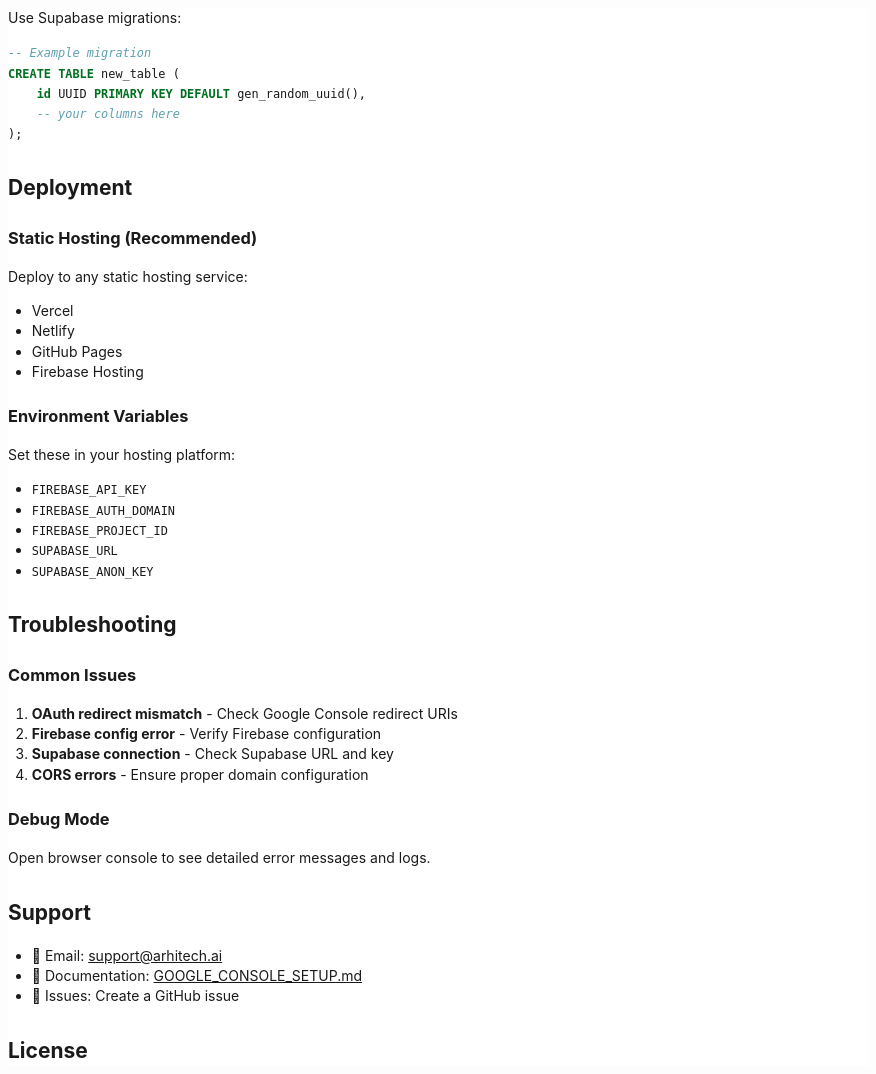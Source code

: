 Use Supabase migrations:

```sql
-- Example migration
CREATE TABLE new_table (
    id UUID PRIMARY KEY DEFAULT gen_random_uuid(),
    -- your columns here
);
```

## Deployment

### Static Hosting (Recommended)

Deploy to any static hosting service:

- Vercel
- Netlify
- GitHub Pages
- Firebase Hosting

### Environment Variables

Set these in your hosting platform:

- `FIREBASE_API_KEY`
- `FIREBASE_AUTH_DOMAIN`
- `FIREBASE_PROJECT_ID`
- `SUPABASE_URL`
- `SUPABASE_ANON_KEY`

## Troubleshooting

### Common Issues

1. **OAuth redirect mismatch** - Check Google Console redirect URIs
2. **Firebase config error** - Verify Firebase configuration
3. **Supabase connection** - Check Supabase URL and key
4. **CORS errors** - Ensure proper domain configuration

### Debug Mode

Open browser console to see detailed error messages and logs.

## Support

- 📧 Email: support@arhitech.ai
- 📖 Documentation: [GOOGLE_CONSOLE_SETUP.md](GOOGLE_CONSOLE_SETUP.md)
- 🐛 Issues: Create a GitHub issue

## License
